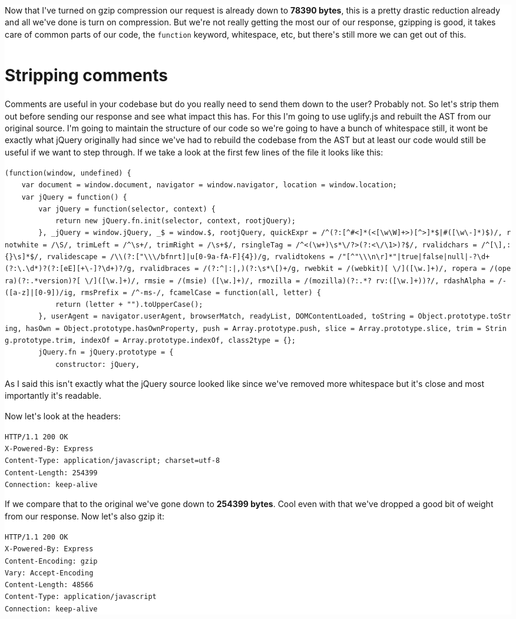 Now that I've turned on gzip compression our request is already down to **78390 bytes**, this is a pretty drastic reduction already and all we've done is turn on compression. But we're not really getting the most our of our response, gzipping is good, it takes care of common parts of our code, the `function` keyword, whitespace, etc, but there's still more we can get out of this.

# Stripping comments

Comments are useful in your codebase but do you really need to send them down to the user? Probably not. So let's strip them out before sending our response and see what impact this has. For this I'm going to use uglify.js and rebuilt the AST from our original source. I'm going to maintain the structure of our code so we're going to have a bunch of whitespace still, it wont be exactly what jQuery originally had since we've had to rebuild the codebase from the AST but at least our code would still be useful if we want to step through. If we take a look at the first few lines of the file it looks like this:

	(function(window, undefined) {
	    var document = window.document, navigator = window.navigator, location = window.location;
	    var jQuery = function() {
	        var jQuery = function(selector, context) {
	            return new jQuery.fn.init(selector, context, rootjQuery);
	        }, _jQuery = window.jQuery, _$ = window.$, rootjQuery, quickExpr = /^(?:[^#<]*(<[\w\W]+>)[^>]*$|#([\w\-]*)$)/, rnotwhite = /\S/, trimLeft = /^\s+/, trimRight = /\s+$/, rsingleTag = /^<(\w+)\s*\/?>(?:<\/\1>)?$/, rvalidchars = /^[\],:{}\s]*$/, rvalidescape = /\\(?:["\\\/bfnrt]|u[0-9a-fA-F]{4})/g, rvalidtokens = /"[^"\\\n\r]*"|true|false|null|-?\d+(?:\.\d*)?(?:[eE][+\-]?\d+)?/g, rvalidbraces = /(?:^|:|,)(?:\s*\[)+/g, rwebkit = /(webkit)[ \/]([\w.]+)/, ropera = /(opera)(?:.*version)?[ \/]([\w.]+)/, rmsie = /(msie) ([\w.]+)/, rmozilla = /(mozilla)(?:.*? rv:([\w.]+))?/, rdashAlpha = /-([a-z]|[0-9])/ig, rmsPrefix = /^-ms-/, fcamelCase = function(all, letter) {
	            return (letter + "").toUpperCase();
	        }, userAgent = navigator.userAgent, browserMatch, readyList, DOMContentLoaded, toString = Object.prototype.toString, hasOwn = Object.prototype.hasOwnProperty, push = Array.prototype.push, slice = Array.prototype.slice, trim = String.prototype.trim, indexOf = Array.prototype.indexOf, class2type = {};
	        jQuery.fn = jQuery.prototype = {
	            constructor: jQuery,
	            
As I said this isn't exactly what the jQuery source looked like since we've removed more whitespace but it's close and most importantly it's readable.

Now let's look at the headers:

    HTTP/1.1 200 OK
    X-Powered-By: Express
    Content-Type: application/javascript; charset=utf-8
    Content-Length: 254399
    Connection: keep-alive
    
If we compare that to the original we've gone down to **254399 bytes**. Cool even with that we've dropped a good bit of weight from our response. Now let's also gzip it:

    HTTP/1.1 200 OK
    X-Powered-By: Express
    Content-Encoding: gzip
    Vary: Accept-Encoding
    Content-Length: 48566
    Content-Type: application/javascript
    Connection: keep-alive
